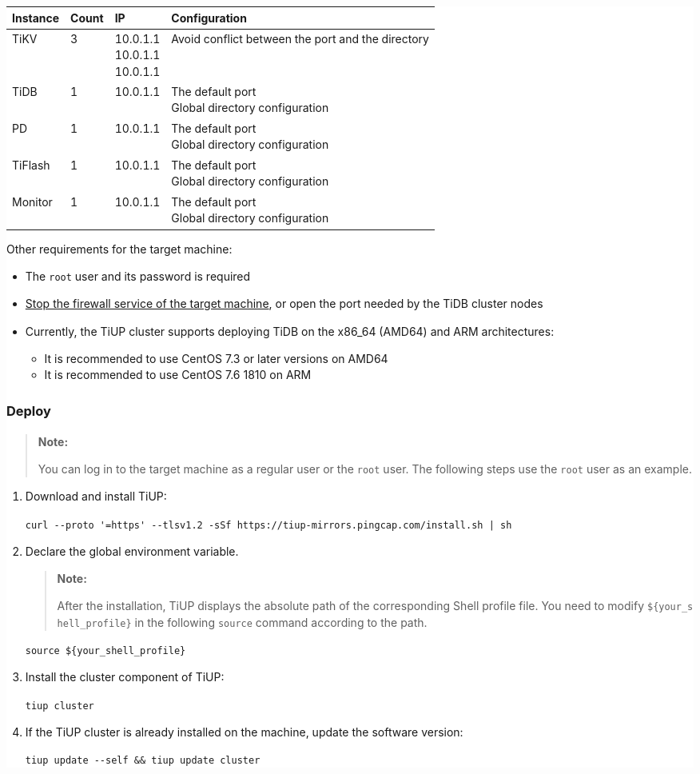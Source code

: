 | Instance | Count | IP | Configuration |
|:-- | :-- | :-- | :-- |
| TiKV | 3 | 10.0.1.1 <br/> 10.0.1.1 <br/> 10.0.1.1 | Avoid conflict between the port and the directory |
| TiDB | 1 | 10.0.1.1 | The default port <br/> Global directory configuration |
| PD | 1 | 10.0.1.1 | The default port <br/> Global directory configuration |
| TiFlash | 1 | 10.0.1.1 | The default port <br/> Global directory configuration |
| Monitor | 1 | 10.0.1.1 | The default port <br/> Global directory configuration |

Other requirements for the target machine:

- The `root` user and its password is required
- [Stop the firewall service of the target machine](/check-before-deployment.md#check-and-stop-the-firewall-service-of-target-machines), or open the port needed by the TiDB cluster nodes
- Currently, the TiUP cluster supports deploying TiDB on the x86_64 (AMD64) and ARM architectures:

    - It is recommended to use CentOS 7.3 or later versions on AMD64
    - It is recommended to use CentOS 7.6 1810 on ARM

### Deploy

> **Note:**
>
> You can log in to the target machine as a regular user or the `root` user. The following steps use the `root` user as an example.

1. Download and install TiUP:

    
    ```shell
    curl --proto '=https' --tlsv1.2 -sSf https://tiup-mirrors.pingcap.com/install.sh | sh
    ```

2. Declare the global environment variable.

    > **Note:**
    >
    > After the installation, TiUP displays the absolute path of the corresponding Shell profile file. You need to modify `${your_shell_profile}` in the following `source` command according to the path.

    
    ```shell
    source ${your_shell_profile}
    ```

3. Install the cluster component of TiUP:

    
    ```shell
    tiup cluster
    ```

4. If the TiUP cluster is already installed on the machine, update the software version:

    
    ```shell
    tiup update --self && tiup update cluster
    ```
